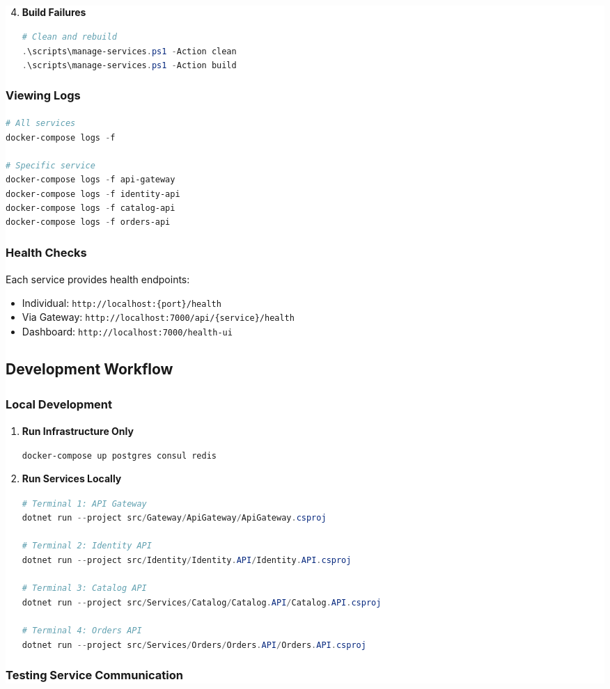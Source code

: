 4. **Build Failures**
   ```powershell
   # Clean and rebuild
   .\scripts\manage-services.ps1 -Action clean
   .\scripts\manage-services.ps1 -Action build
   ```

### Viewing Logs

```powershell
# All services
docker-compose logs -f

# Specific service
docker-compose logs -f api-gateway
docker-compose logs -f identity-api
docker-compose logs -f catalog-api
docker-compose logs -f orders-api
```

### Health Checks

Each service provides health endpoints:
- Individual: `http://localhost:{port}/health`
- Via Gateway: `http://localhost:7000/api/{service}/health`
- Dashboard: `http://localhost:7000/health-ui`

## Development Workflow

### Local Development

1. **Run Infrastructure Only**
   ```powershell
   docker-compose up postgres consul redis
   ```

2. **Run Services Locally**
   ```powershell
   # Terminal 1: API Gateway
   dotnet run --project src/Gateway/ApiGateway/ApiGateway.csproj
   
   # Terminal 2: Identity API
   dotnet run --project src/Identity/Identity.API/Identity.API.csproj
   
   # Terminal 3: Catalog API
   dotnet run --project src/Services/Catalog/Catalog.API/Catalog.API.csproj
   
   # Terminal 4: Orders API
   dotnet run --project src/Services/Orders/Orders.API/Orders.API.csproj
   ```

### Testing Service Communication
